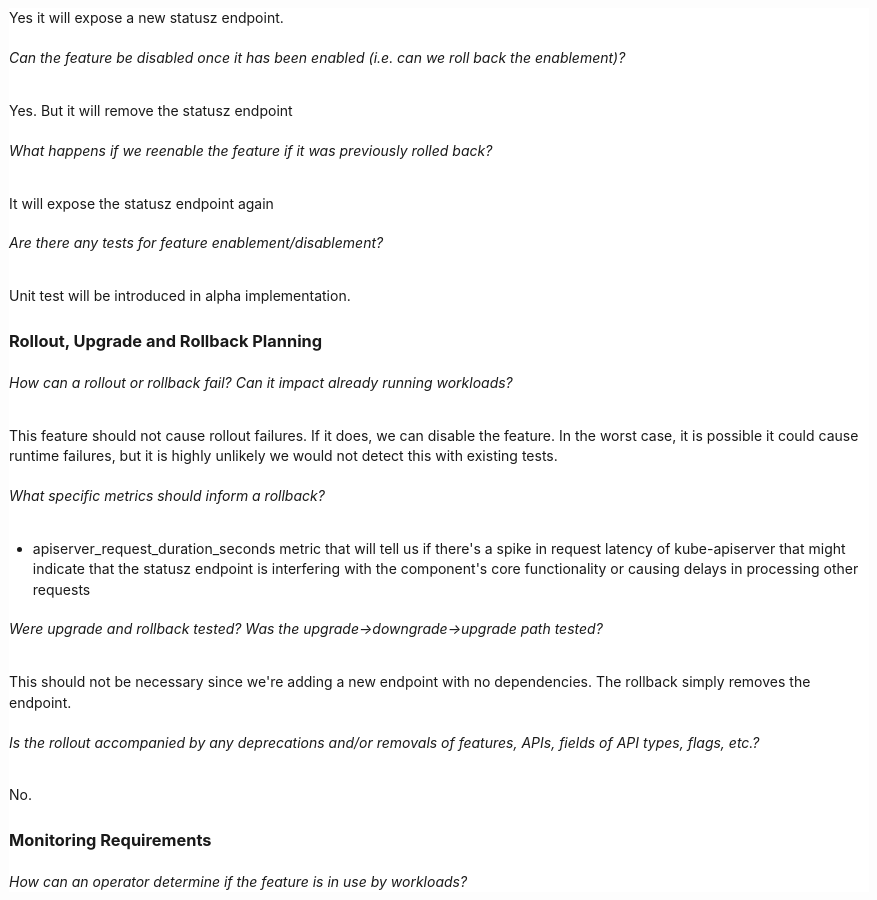 Yes it will expose a new statusz endpoint. 

###### Can the feature be disabled once it has been enabled (i.e. can we roll back the enablement)?

Yes. But it will remove the statusz endpoint

###### What happens if we reenable the feature if it was previously rolled back?

It will expose the statusz endpoint again

###### Are there any tests for feature enablement/disablement?

Unit test will be introduced in alpha implementation.

### Rollout, Upgrade and Rollback Planning



###### How can a rollout or rollback fail? Can it impact already running workloads?

This feature should not cause rollout failures. If it does, we can disable the feature. In the worst
case, it is possible it could cause runtime failures, but it is highly unlikely we would not detect this
with existing tests.

###### What specific metrics should inform a rollback?



- apiserver_request_duration_seconds metric that will tell us if there's a spike in request latency of kube-apiserver that might indicate that the statusz endpoint is interfering with the component's core functionality or causing delays in processing other requests

###### Were upgrade and rollback tested? Was the upgrade->downgrade->upgrade path tested?



This should not be necessary since we're adding a new endpoint with no dependencies. The rollback
simply removes the endpoint.

###### Is the rollout accompanied by any deprecations and/or removals of features, APIs, fields of API types, flags, etc.?



No.

### Monitoring Requirements



###### How can an operator determine if the feature is in use by workloads?

